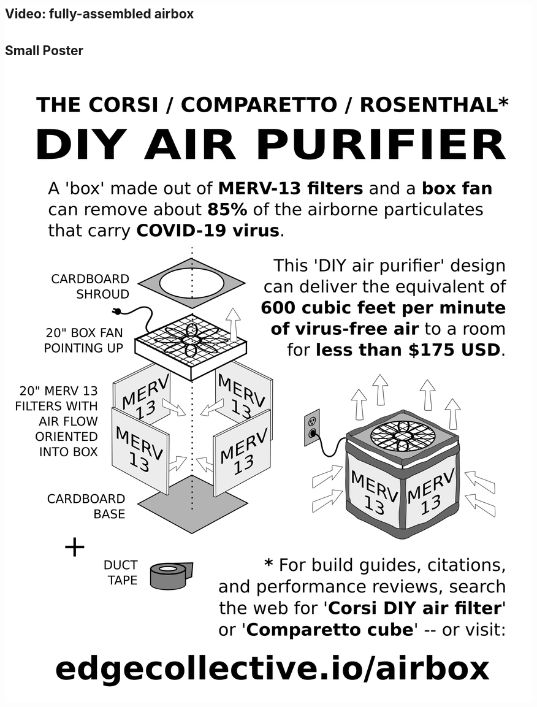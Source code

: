 ## Video: fully-assembled airbox

<iframe src="https://archive.org/embed/corsi-fully-assembled" width="640" height="480" frameborder="0" webkitallowfullscreen="true" mozallowfullscreen="true" allowfullscreen></iframe>

## Small Poster

[![](/img/co2/corsi_small_poster.png)](/img/co2/corsi_small_poster.png)
